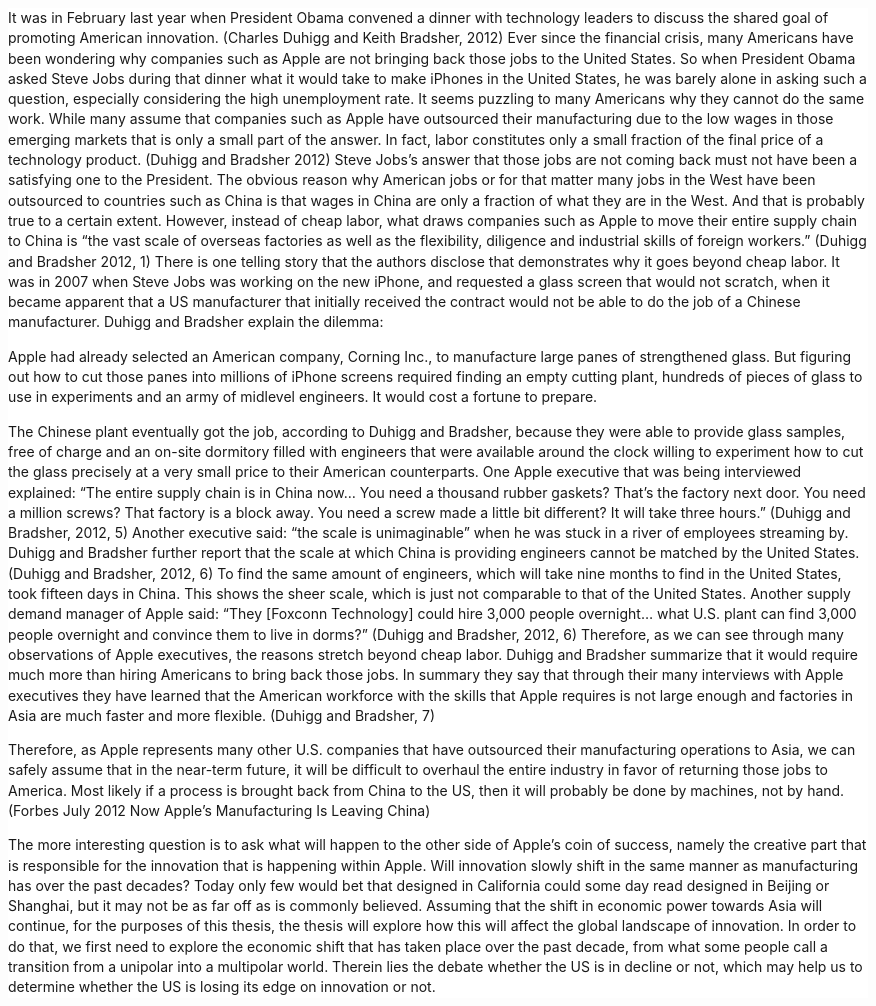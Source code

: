 It was in February last year when President Obama convened a dinner with technology leaders to discuss the shared goal of promoting American innovation. (Charles Duhigg and Keith Bradsher, 2012) Ever since the financial crisis, many Americans have been wondering why companies such as Apple are not bringing back those jobs to the United States. So when President Obama asked Steve Jobs during that dinner what it would take to make iPhones in the United States, he was barely alone in asking such a question, especially considering the high unemployment rate. It seems puzzling to many Americans why they cannot do the same work. While many assume that companies such as Apple have outsourced their manufacturing due to the low wages in those emerging markets that is only a small part of the answer. In fact, labor constitutes only a small fraction of the final price of a technology product. (Duhigg and Bradsher 2012) Steve Jobs’s answer that those jobs are not coming back must not have been a satisfying one to the President. The obvious reason why American jobs or for that matter many jobs in the West have been outsourced to countries such as China is that wages in China are only a fraction of what they are in the West. And that is probably true to a certain extent. However, instead of cheap labor, what draws companies such as Apple to move their entire supply chain to China is “the vast scale of overseas factories as well as the flexibility, diligence and industrial skills of foreign workers.” (Duhigg and Bradsher 2012, 1) There is one telling story that the authors disclose that demonstrates why it goes beyond cheap labor. It was in 2007 when Steve Jobs was working on the new iPhone, and requested a glass screen that would not scratch, when it became apparent that a US manufacturer that initially received the contract would not be able to do the job of a Chinese manufacturer. Duhigg and Bradsher explain the dilemma:

Apple had already selected an American company, Corning Inc., to manufacture large panes of strengthened glass. But figuring out how to cut those panes into millions of iPhone screens required finding an empty cutting plant, hundreds of pieces of glass to use in experiments and an army of midlevel engineers. It would cost a fortune to prepare.

The Chinese plant eventually got the job, according to Duhigg and Bradsher, because they were able to provide glass samples, free of charge and an on-site dormitory filled with engineers that were available around the clock willing to experiment how to cut the glass precisely at a very small price to their American counterparts. One Apple executive that was being interviewed explained: “The entire supply chain is in China now… You need a thousand rubber gaskets? That’s the factory next door. You need a million screws? That factory is a block away. You need a screw made a little bit different? It will take three hours.” (Duhigg and Bradsher, 2012, 5) Another executive said: “the scale is unimaginable” when he was stuck in a river of employees streaming by. Duhigg and Bradsher further report that the scale at which China is providing engineers cannot be matched by the United States. (Duhigg and Bradsher, 2012, 6) To find the same amount of engineers, which will take nine months to find in the United States, took fifteen days in China. This shows the sheer scale, which is just not comparable to that of the United States. Another supply demand manager of Apple said: “They [Foxconn Technology] could hire 3,000 people overnight… what U.S. plant can find 3,000 people overnight and convince them to live in dorms?” (Duhigg and Bradsher, 2012, 6) Therefore, as we can see through many observations of Apple executives, the reasons stretch beyond cheap labor. Duhigg and Bradsher summarize that it would require much more than hiring Americans to bring back those jobs. In summary they say that through their many interviews with Apple executives they have learned that the American workforce with the skills that Apple requires is not large enough and factories in Asia are much faster and more flexible. (Duhigg and Bradsher, 7)

Therefore, as Apple represents many other U.S. companies that have outsourced their manufacturing operations to Asia, we can safely assume that in the near-term future, it will be difficult to overhaul the entire industry in favor of returning those jobs to America. Most likely if a process is brought back from China to the US, then it will probably be done by machines, not by hand. (Forbes July 2012 Now Apple’s Manufacturing Is Leaving China)

The more interesting question is to ask what will happen to the other side of Apple’s coin of success, namely the creative part that is responsible for the innovation that is happening within Apple. Will innovation slowly shift in the same manner as manufacturing has over the past decades? Today only few would bet that designed in California could some day read designed in Beijing or Shanghai, but it may not be as far off as is commonly believed. Assuming that the shift in economic power towards Asia will continue, for the purposes of this thesis, the thesis will explore how this will affect the global landscape of innovation. In order to do that, we first need to explore the economic shift that has taken place over the past decade, from what some people call a transition from a unipolar into a multipolar world. Therein lies the debate whether the US is in decline or not, which may help us to determine whether the US is losing its edge on innovation or not.
